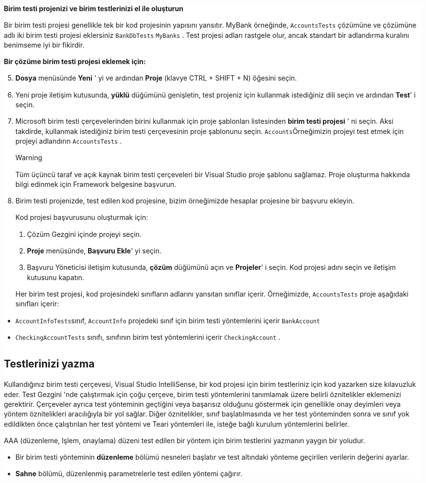    **Birim testi projenizi ve birim testlerinizi el ile oluşturun**

   Bir birim testi projesi genellikle tek bir kod projesinin yapısını yansıtır. MyBank örneğinde, `AccountsTests` çözümüne ve çözümüne adlı iki birim testi projesi eklersiniz `BankDbTests` `MyBanks` . Test projesi adları rastgele olur, ancak standart bir adlandırma kuralını benimseme iyi bir fikirdir.

   **Bir çözüme birim testi projesi eklemek için:**

5. **Dosya** menüsünde **Yeni** ' yi ve ardından **Proje** (klavye CTRL + SHIFT + N) öğesini seçin.

6. Yeni proje iletişim kutusunda, **yüklü** düğümünü genişletin, test projeniz için kullanmak istediğiniz dili seçin ve ardından **Test**' i seçin.

7. Microsoft birim testi çerçevelerinden birini kullanmak için proje şablonları listesinden **birim testi projesi** ' ni seçin. Aksi takdirde, kullanmak istediğiniz birim testi çerçevesinin proje şablonunu seçin. `Accounts`Örneğimizin projeyi test etmek için projeyi adlandırın `AccountsTests` .

   > [!WARNING]
   > Tüm üçüncü taraf ve açık kaynak birim testi çerçeveleri bir Visual Studio proje şablonu sağlamaz. Proje oluşturma hakkında bilgi edinmek için Framework belgesine başvurun.

8. Birim testi projenizde, test edilen kod projesine, bizim örneğimizde hesaplar projesine bir başvuru ekleyin.

    Kod projesi başvurusunu oluşturmak için:

   1. Çözüm Gezgini içinde projeyi seçin.

   2. **Proje** menüsünde, **Başvuru Ekle**' yi seçin.

   3. Başvuru Yöneticisi iletişim kutusunda, **çözüm** düğümünü açın ve **Projeler**' i seçin. Kod projesi adını seçin ve iletişim kutusunu kapatın.

   Her birim test projesi, kod projesindeki sınıfların adlarını yansıtan sınıflar içerir. Örneğimizde, `AccountsTests` proje aşağıdaki sınıfları içerir:

- `AccountInfoTests`sınıf, `AccountInfo` projedeki sınıf için birim testi yöntemlerini içerir `BankAccount`

- `CheckingAccountTests` sınıfı, sınıfının birim test yöntemlerini içerir `CheckingAccount` .

## <a name="write-your-tests"></a><a name="BKMK_Writing_your_tests"></a> Testlerinizi yazma
 Kullandığınız birim testi çerçevesi, Visual Studio IntelliSense, bir kod projesi için birim testleriniz için kod yazarken size kılavuzluk eder. Test Gezgini 'nde çalıştırmak için çoğu çerçeve, birim testi yöntemlerini tanımlamak üzere belirli öznitelikler eklemenizi gerektirir. Çerçeveler ayrıca test yönteminin geçtiğini veya başarısız olduğunu göstermek için genellikle onay deyimleri veya yöntem öznitelikleri aracılığıyla bir yol sağlar. Diğer öznitelikler, sınıf başlatılmasında ve her test yönteminden sonra ve sınıf yok edildikten önce çalıştırılan her test yöntemi ve Teari yöntemleri ile, isteğe bağlı kurulum yöntemlerini belirler.

 AAA (düzenleme, Işlem, onaylama) düzeni test edilen bir yöntem için birim testlerini yazmanın yaygın bir yoludur.

- Bir birim testi yönteminin **düzenleme** bölümü nesneleri başlatır ve test altındaki yönteme geçirilen verilerin değerini ayarlar.

- **Sahne** bölümü, düzenlenmiş parametrelerle test edilen yöntemi çağırır.
